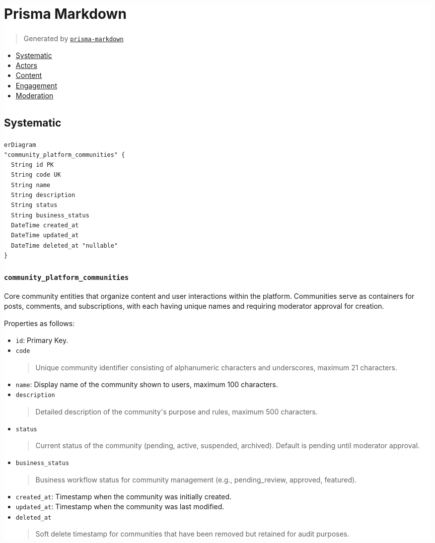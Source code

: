 # Prisma Markdown

> Generated by [`prisma-markdown`](https://github.com/samchon/prisma-markdown)

- [Systematic](#systematic)
- [Actors](#actors)
- [Content](#content)
- [Engagement](#engagement)
- [Moderation](#moderation)

## Systematic

```mermaid
erDiagram
"community_platform_communities" {
  String id PK
  String code UK
  String name
  String description
  String status
  String business_status
  DateTime created_at
  DateTime updated_at
  DateTime deleted_at "nullable"
}
```

### `community_platform_communities`

Core community entities that organize content and user interactions
within the platform. Communities serve as containers for posts, comments,
and subscriptions, with each having unique names and requiring moderator
approval for creation.

Properties as follows:

- `id`: Primary Key.
- `code`
  > Unique community identifier consisting of alphanumeric characters and
  > underscores, maximum 21 characters.
- `name`: Display name of the community shown to users, maximum 100 characters.
- `description`
  > Detailed description of the community's purpose and rules, maximum 500
  > characters.
- `status`
  > Current status of the community (pending, active, suspended, archived).
  > Default is pending until moderator approval.
- `business_status`
  > Business workflow status for community management (e.g., pending_review,
  > approved, featured).
- `created_at`: Timestamp when the community was initially created.
- `updated_at`: Timestamp when the community was last modified.
- `deleted_at`
  > Soft delete timestamp for communities that have been removed but retained
  > for audit purposes.
